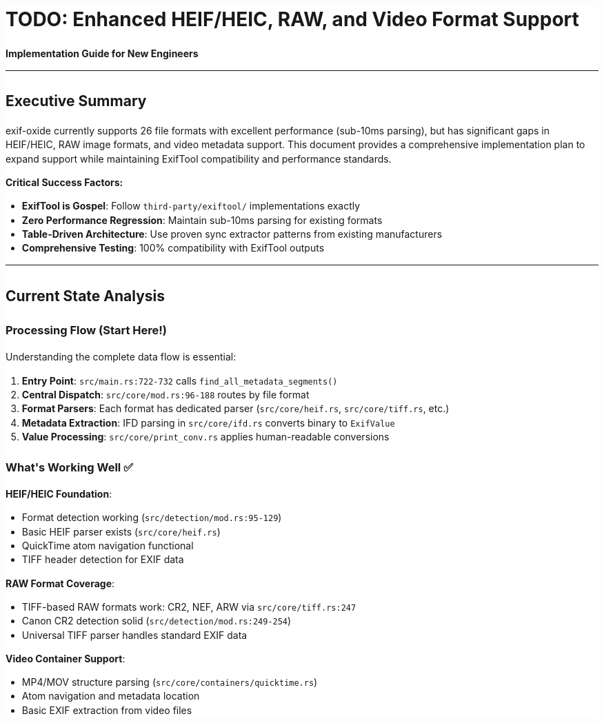 # TODO: Enhanced HEIF/HEIC, RAW, and Video Format Support

**Implementation Guide for New Engineers**

---

## Executive Summary

exif-oxide currently supports 26 file formats with excellent performance (sub-10ms parsing), but has significant gaps in HEIF/HEIC, RAW image formats, and video metadata support. This document provides a comprehensive implementation plan to expand support while maintaining ExifTool compatibility and performance standards.

**Critical Success Factors:**
- **ExifTool is Gospel**: Follow `third-party/exiftool/` implementations exactly
- **Zero Performance Regression**: Maintain sub-10ms parsing for existing formats  
- **Table-Driven Architecture**: Use proven sync extractor patterns from existing manufacturers
- **Comprehensive Testing**: 100% compatibility with ExifTool outputs

---

## Current State Analysis

### Processing Flow (Start Here!)

Understanding the complete data flow is essential:

1. **Entry Point**: `src/main.rs:722-732` calls `find_all_metadata_segments()`
2. **Central Dispatch**: `src/core/mod.rs:96-188` routes by file format
3. **Format Parsers**: Each format has dedicated parser (`src/core/heif.rs`, `src/core/tiff.rs`, etc.)
4. **Metadata Extraction**: IFD parsing in `src/core/ifd.rs` converts binary to `ExifValue`
5. **Value Processing**: `src/core/print_conv.rs` applies human-readable conversions

### What's Working Well ✅

**HEIF/HEIC Foundation**:
- Format detection working (`src/detection/mod.rs:95-129`)
- Basic HEIF parser exists (`src/core/heif.rs`) 
- QuickTime atom navigation functional
- TIFF header detection for EXIF data

**RAW Format Coverage**:  
- TIFF-based RAW formats work: CR2, NEF, ARW via `src/core/tiff.rs:247`
- Canon CR2 detection solid (`src/detection/mod.rs:249-254`)
- Universal TIFF parser handles standard EXIF data

**Video Container Support**:
- MP4/MOV structure parsing (`src/core/containers/quicktime.rs`)
- Atom navigation and metadata location
- Basic EXIF extraction from video files
